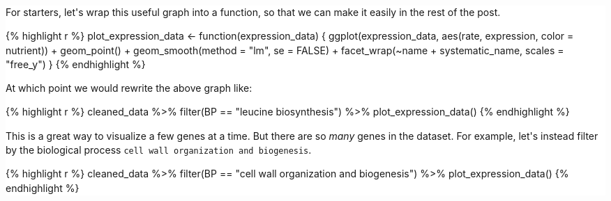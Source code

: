 For starters, let's wrap this useful graph into a function, so that we can make it easily in the rest of the post.


{% highlight r %}
plot_expression_data <- function(expression_data) {
  ggplot(expression_data, aes(rate, expression, color = nutrient)) +
    geom_point() +
    geom_smooth(method = "lm", se = FALSE) +
    facet_wrap(~name + systematic_name, scales = "free_y")
}
{% endhighlight %}

At which point we would rewrite the above graph like:


{% highlight r %}
cleaned_data %>%
  filter(BP == "leucine biosynthesis") %>%
  plot_expression_data()
{% endhighlight %}

This is a great way to visualize a few genes at a time. But there are so *many* genes in the dataset. For example, let's instead filter by the biological process `cell wall organization and biogenesis`.


{% highlight r %}
cleaned_data %>%
  filter(BP == "cell wall organization and biogenesis") %>%
  plot_expression_data()
{% endhighlight %}
